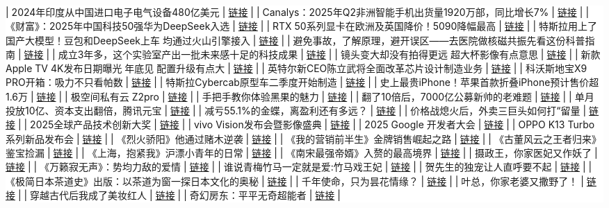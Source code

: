 | 2024年印度从中国进口电子电气设备480亿美元 | [链接](https://finance.sina.com.cn/tech/roll/2025-08-22/doc-infmwmtx3385470.shtml) |
| Canalys：2025年Q2非洲智能手机出货量1920万部，同比增长7% | [链接](https://finance.sina.com.cn/tech/roll/2025-08-22/doc-infmwmtz6795221.shtml) |
| 《财富》：2025年中国科技50强华为DeepSeek入选 | [链接](https://finance.sina.com.cn/tech/roll/2025-08-22/doc-infmwmua5413742.shtml) |
| RTX 50系列显卡在欧洲及英国降价！5090降幅最高 | [链接](https://finance.sina.com.cn/tech/discovery/2025-08-22/doc-infmvzeh5575346.shtml) |
| 特斯拉用上了国产大模型！豆包和DeepSeek上车 均通过火山引擎接入 | [链接](https://finance.sina.com.cn/tech/roll/2025-08-22/doc-infmvuwi7046108.shtml) |
| 避免事故，了解原理，避开误区——去医院做核磁共振先看这份科普指南 | [链接](https://finance.sina.com.cn/tech/discovery/2025-08-22/doc-infmvuwc5119215.shtml) |
| 成立3年多，这个实验室产出一批未来感十足的科技成果 | [链接](https://finance.sina.com.cn/tech/discovery/2025-08-22/doc-infmvqqf5201080.shtml) |
| 镜头变大却没有拍得更远 超大杯影像有点意思 | [链接](https://finance.sina.com.cn/tech/digi/2025-03-18/doc-inepywac3176188.shtml) |
| 新款Apple TV 4K发布日期曝光 年底见 配置升级有点大 | [链接](https://finance.sina.com.cn/tech/roll/2025-03-18/doc-inepznxw6965285.shtml) |
| 英特尔新CEO陈立武将全面改革芯片设计制造业务 | [链接](https://finance.sina.com.cn/tech/digi/2025-03-18/doc-inepyfem3488852.shtml) |
| 科沃斯地宝X9 PRO开箱：吸力不只看帕数 | [链接](https://video.sina.com.cn/p/tech/2025-03-18/detail-inepyfem3478966.d.html) |
| 特斯拉Cybercab原型车二季度开始制造 | [链接](https://finance.sina.com.cn/tech/roll/2025-03-18/doc-inepztfp8861050.shtml) |
| 史上最贵iPhone！苹果首款折叠iPhone预计售价超1.6万 | [链接](https://finance.sina.com.cn/tech/roll/2025-03-18/doc-inepztfu6857972.shtml) |
| 极空间私有云 Z2pro | [链接](https://zhongce.sina.com.cn/) |
| 手把手教你体验黑果的魅力 | [链接](https://zhongce.sina.com.cn/article/view/171568/) |
| 翻了10倍后，7000亿公募新帅的老难题 | [链接](https://finance.sina.com.cn/tech/csj/2025-08-15/doc-infkznmm4642393.shtml) |
| 单月投放10亿、资本支出翻倍，腾讯元宝 | [链接](https://finance.sina.com.cn/tech/csj/2025-08-15/doc-infkznmc6238814.shtml) |
| 减亏55.1%的金蝶，离盈利还有多远？ | [链接](https://finance.sina.com.cn/tech/csj/2025-08-15/doc-infkznmc6238230.shtml) |
| 价格战熄火后，外卖三巨头如何打“留量 | [链接](https://finance.sina.com.cn/tech/csj/2025-07-26/doc-infhuqsw2195250.shtml) |
| 2025全球产品技术创新大奖 | [链接](https://tech.sina.com.cn/zt_d/subject-1755762288) |
| vivo Vision发布会暨影像盛典 | [链接](https://tech.sina.com.cn/zt_d/vivo_vision) |
| 2025 Google 开发者大会 | [链接](https://tech.sina.com.cn/zt_d/2025ioconnectchina) |
| OPPO K13 Turbo 系列新品发布会 | [链接](https://tech.sina.com.cn/zt_d/oppok13) |
| 《烈火骄阳》他通过赌木逆袭 | [链接](http://vip.book.sina.com.cn/weibobook/sina_reader.php?bid=5429610) |
| 《我的营销前半生》金牌销售崛起之路 | [链接](http://vip.book.sina.com.cn/weibobook/sina_reader.php?bid=5393849) |
| 《古董风云之王者归来》鉴宝捡漏 | [链接](http://vip.book.sina.com.cn/weibobook/sina_reader.php?bid=5424262) |
| 《上海，抱紧我》沪漂小青年的日常 | [链接](http://vip.book.sina.com.cn/weibobook/sina_reader.php?bid=5419763) |
| 《南宋最强帝婿》入赘的最高境界 | [链接](http://vip.book.sina.com.cn/weibobook/sina_reader.php?bid=5421703  ) |
| 摄政王，你家医妃又作妖了 | [链接](http://vip.book.sina.com.cn/weibobook/sina_reader.php?bid=5430306) |
| 《万籁寂无声》：势均力敌的爱情 | [链接](http://vip.book.sina.com.cn/weibobook/book/5639692.html) |
| 谁说青梅竹马一定就是爱:竹马戏王妃 | [链接](http://vip.book.sina.com.cn/weibobook/vipc.php?bid=203629) |
| 贺先生的独宠让人直呼要不起 | [链接](http://vip.book.sina.com.cn/weibobook/sina_reader.php?bid=5417440) |
| 《极简日本茶道史》出版：以茶道为窗一探日本文化的奥秘 | [链接](http://book.sina.com.cn/zixun/2025-07-23/doc-infhmnxz3910772.shtml) |
| 千年使命，只为昙花情缘？ | [链接](http://vip.book.sina.com.cn/weibobook/book/5364727.html) |
| 叶总，你家老婆又撒野了！ | [链接](http://vip.book.sina.com.cn/weibobook/sina_reader.php?bid=5430453) |
| 穿越古代后我成了美妆红人 | [链接](http://vip.book.sina.com.cn/weibobook/sina_reader.php?bid=5430515) |
| 奇幻房东：平平无奇超能者 | [链接](http://vip.book.sina.com.cn/weibobook/sina_reader.php?bid=5387021) |